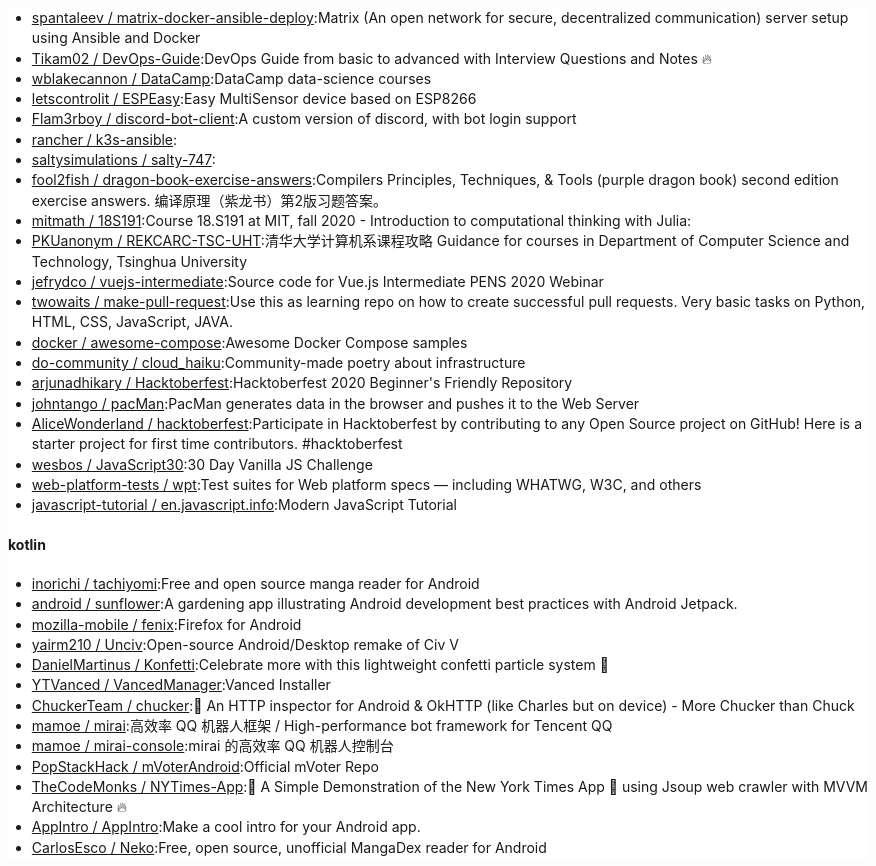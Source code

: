 * [spantaleev / matrix-docker-ansible-deploy](https://github.com/spantaleev/matrix-docker-ansible-deploy):Matrix (An open network for secure, decentralized communication) server setup using Ansible and Docker
* [Tikam02 / DevOps-Guide](https://github.com/Tikam02/DevOps-Guide):DevOps Guide from basic to advanced with Interview Questions and Notes 🔥
* [wblakecannon / DataCamp](https://github.com/wblakecannon/DataCamp):DataCamp data-science courses
* [letscontrolit / ESPEasy](https://github.com/letscontrolit/ESPEasy):Easy MultiSensor device based on ESP8266
* [Flam3rboy / discord-bot-client](https://github.com/Flam3rboy/discord-bot-client):A custom version of discord, with bot login support
* [rancher / k3s-ansible](https://github.com/rancher/k3s-ansible):
* [saltysimulations / salty-747](https://github.com/saltysimulations/salty-747):
* [fool2fish / dragon-book-exercise-answers](https://github.com/fool2fish/dragon-book-exercise-answers):Compilers Principles, Techniques, & Tools (purple dragon book) second edition exercise answers. 编译原理（紫龙书）第2版习题答案。
* [mitmath / 18S191](https://github.com/mitmath/18S191):Course 18.S191 at MIT, fall 2020 - Introduction to computational thinking with Julia:
* [PKUanonym / REKCARC-TSC-UHT](https://github.com/PKUanonym/REKCARC-TSC-UHT):清华大学计算机系课程攻略 Guidance for courses in Department of Computer Science and Technology, Tsinghua University
* [jefrydco / vuejs-intermediate](https://github.com/jefrydco/vuejs-intermediate):Source code for Vue.js Intermediate PENS 2020 Webinar
* [twowaits / make-pull-request](https://github.com/twowaits/make-pull-request):Use this as learning repo on how to create successful pull requests. Very basic tasks on Python, HTML, CSS, JavaScript, JAVA.
* [docker / awesome-compose](https://github.com/docker/awesome-compose):Awesome Docker Compose samples
* [do-community / cloud_haiku](https://github.com/do-community/cloud_haiku):Community-made poetry about infrastructure
* [arjunadhikary / Hacktoberfest](https://github.com/arjunadhikary/Hacktoberfest):Hacktoberfest 2020 Beginner's Friendly Repository
* [johntango / pacMan](https://github.com/johntango/pacMan):PacMan generates data in the browser and pushes it to the Web Server
* [AliceWonderland / hacktoberfest](https://github.com/AliceWonderland/hacktoberfest):Participate in Hacktoberfest by contributing to any Open Source project on GitHub! Here is a starter project for first time contributors. #hacktoberfest
* [wesbos / JavaScript30](https://github.com/wesbos/JavaScript30):30 Day Vanilla JS Challenge
* [web-platform-tests / wpt](https://github.com/web-platform-tests/wpt):Test suites for Web platform specs — including WHATWG, W3C, and others
* [javascript-tutorial / en.javascript.info](https://github.com/javascript-tutorial/en.javascript.info):Modern JavaScript Tutorial

#### kotlin
* [inorichi / tachiyomi](https://github.com/inorichi/tachiyomi):Free and open source manga reader for Android
* [android / sunflower](https://github.com/android/sunflower):A gardening app illustrating Android development best practices with Android Jetpack.
* [mozilla-mobile / fenix](https://github.com/mozilla-mobile/fenix):Firefox for Android
* [yairm210 / Unciv](https://github.com/yairm210/Unciv):Open-source Android/Desktop remake of Civ V
* [DanielMartinus / Konfetti](https://github.com/DanielMartinus/Konfetti):Celebrate more with this lightweight confetti particle system 🎊
* [YTVanced / VancedManager](https://github.com/YTVanced/VancedManager):Vanced Installer
* [ChuckerTeam / chucker](https://github.com/ChuckerTeam/chucker):🔎 An HTTP inspector for Android & OkHTTP (like Charles but on device) - More Chucker than Chuck
* [mamoe / mirai](https://github.com/mamoe/mirai):高效率 QQ 机器人框架 / High-performance bot framework for Tencent QQ
* [mamoe / mirai-console](https://github.com/mamoe/mirai-console):mirai 的高效率 QQ 机器人控制台
* [PopStackHack / mVoterAndroid](https://github.com/PopStackHack/mVoterAndroid):Official mVoter Repo
* [TheCodeMonks / NYTimes-App](https://github.com/TheCodeMonks/NYTimes-App):🗽 A Simple Demonstration of the New York Times App 📱 using Jsoup web crawler with MVVM Architecture 🔥
* [AppIntro / AppIntro](https://github.com/AppIntro/AppIntro):Make a cool intro for your Android app.
* [CarlosEsco / Neko](https://github.com/CarlosEsco/Neko):Free, open source, unofficial MangaDex reader for Android